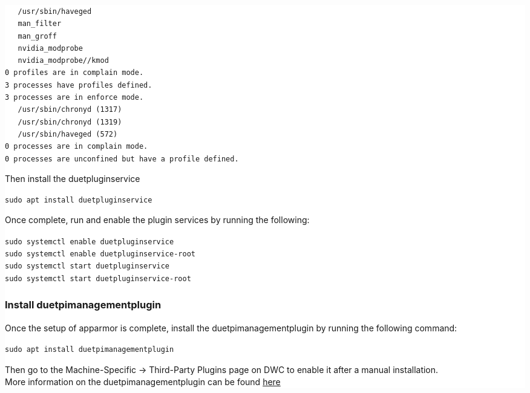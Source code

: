 ```
   /usr/sbin/haveged
   man_filter
   man_groff
   nvidia_modprobe
   nvidia_modprobe//kmod
0 profiles are in complain mode.
3 processes have profiles defined.
3 processes are in enforce mode.
   /usr/sbin/chronyd (1317)
   /usr/sbin/chronyd (1319)
   /usr/sbin/haveged (572)
0 processes are in complain mode.
0 processes are unconfined but have a profile defined.
```  
Then install the duetpluginservice
```
sudo apt install duetpluginservice
```  
Once complete, run and enable the plugin services by running the following:  
```
sudo systemctl enable duetpluginservice
sudo systemctl enable duetpluginservice-root
sudo systemctl start duetpluginservice
sudo systemctl start duetpluginservice-root
```
### Install duetpimanagementplugin

Once the setup of apparmor is complete, install the duetpimanagementplugin by running the following command:  
```
sudo apt install duetpimanagementplugin
```
Then go to the Machine-Specific -> Third-Party Plugins page on DWC to enable it after a manual installation.  
More information on the duetpimanagementplugin can be found [here](https://github.com/Duet3D/DuetSoftwareFramework/tree/v3.3-dev/src/DuetPiManagementPlugin)